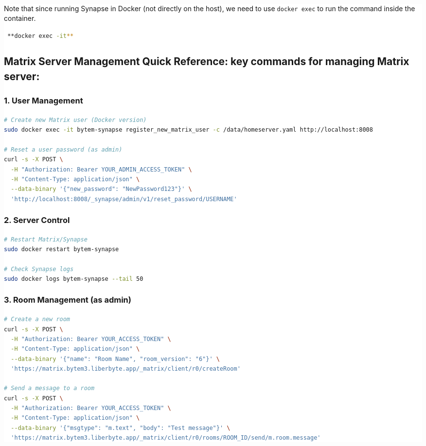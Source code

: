 Note that since running Synapse in Docker (not directly on the host), we need to use `docker exec` to run the command inside the container.

```bash
 **docker exec -it**
```


## Matrix Server Management Quick Reference: key commands for managing Matrix server:

### 1. User Management

```bash
# Create new Matrix user (Docker version)
sudo docker exec -it bytem-synapse register_new_matrix_user -c /data/homeserver.yaml http://localhost:8008

# Reset a user password (as admin)
curl -s -X POST \
  -H "Authorization: Bearer YOUR_ADMIN_ACCESS_TOKEN" \
  -H "Content-Type: application/json" \
  --data-binary '{"new_password": "NewPassword123"}' \
  'http://localhost:8008/_synapse/admin/v1/reset_password/USERNAME'
```

### 2. Server Control

```bash
# Restart Matrix/Synapse
sudo docker restart bytem-synapse

# Check Synapse logs
sudo docker logs bytem-synapse --tail 50
```

### 3. Room Management (as admin)

```bash
# Create a new room
curl -s -X POST \
  -H "Authorization: Bearer YOUR_ACCESS_TOKEN" \
  -H "Content-Type: application/json" \
  --data-binary '{"name": "Room Name", "room_version": "6"}' \
  'https://matrix.bytem3.liberbyte.app/_matrix/client/r0/createRoom'

# Send a message to a room
curl -s -X POST \
  -H "Authorization: Bearer YOUR_ACCESS_TOKEN" \
  -H "Content-Type: application/json" \
  --data-binary '{"msgtype": "m.text", "body": "Test message"}' \
  'https://matrix.bytem3.liberbyte.app/_matrix/client/r0/rooms/ROOM_ID/send/m.room.message'
```
